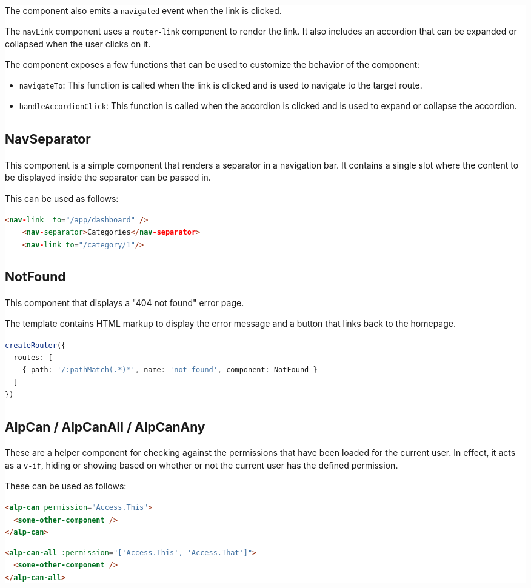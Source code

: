 The component also emits a `navigated` event when the link is clicked.

The `navLink` component uses a `router-link` component to render the link. It also includes an accordion that can be expanded or collapsed when the user clicks on it.

The component exposes a few functions that can be used to customize the behavior of the component:

- `navigateTo`: This function is called when the link is clicked and is used to navigate to the target route.

- `handleAccordionClick`: This function is called when the accordion is clicked and is used to expand or collapse the accordion.

## NavSeparator
This component is a simple component that renders a separator in a navigation bar. It contains a single slot where the content to be displayed inside the separator can be passed in.

This can be used as follows:

```html
<nav-link  to="/app/dashboard" />
    <nav-separator>Categories</nav-separator>
    <nav-link to="/category/1"/>
```

## NotFound

This component that displays a "404 not found" error page.

The template contains HTML markup to display the error message and a button that links back to the homepage.

```typescript
createRouter({
  routes: [
    { path: '/:pathMatch(.*)*', name: 'not-found', component: NotFound }
  ]
})
```

## AlpCan / AlpCanAll / AlpCanAny

These are a helper component for checking against the permissions that have been loaded for the current user. In effect, it acts as a `v-if`, hiding or showing based on whether or not the current user has the defined permission.

These can be used as follows:

```html
<alp-can permission="Access.This">
  <some-other-component />
</alp-can>
```

```html
<alp-can-all :permission="['Access.This', 'Access.That']">
  <some-other-component />
</alp-can-all>
```
